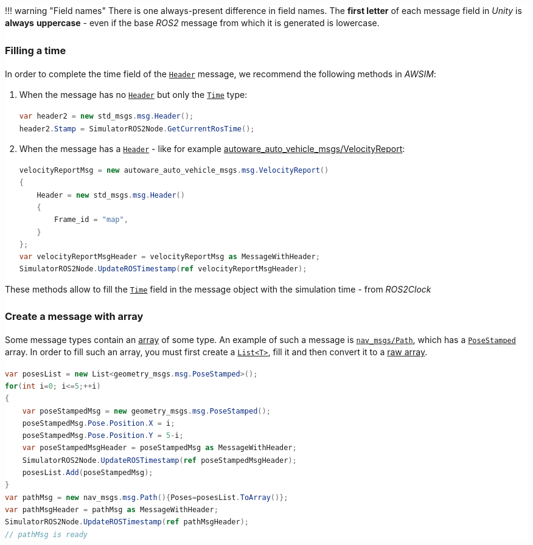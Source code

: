 !!! warning "Field names"
    There is one always-present difference in field names.
    The **first letter** of each message field in *Unity* is **always** **uppercase** - even if the base *ROS2* message from which it is generated is lowercase.

### Filling a time
In order to complete the time field of the [`Header`][header] message, we recommend the following methods in *AWSIM*:

1. When the message has no [`Header`][header] but only the [`Time`][time] type:

    ```csharp
    var header2 = new std_msgs.msg.Header();
    header2.Stamp = SimulatorROS2Node.GetCurrentRosTime();
    ```

2. When the message has a [`Header`][header] - like for example  [autoware_auto_vehicle_msgs/VelocityReport](https://github.com/tier4/autoware_auto_msgs/blob/tier4/main/autoware_auto_vehicle_msgs/msg/VelocityReport.idl):

    ```csharp
    velocityReportMsg = new autoware_auto_vehicle_msgs.msg.VelocityReport()
    {
        Header = new std_msgs.msg.Header()
        {
            Frame_id = "map",
        }
    };
    var velocityReportMsgHeader = velocityReportMsg as MessageWithHeader;
    SimulatorROS2Node.UpdateROSTimestamp(ref velocityReportMsgHeader);
    ```

These methods allow to fill the [`Time`][time] field in the message object with the simulation time - from *ROS2Clock*

### Create a message with array
Some message types contain an [array](https://learn.microsoft.com/en-us/dotnet/csharp/programming-guide/arrays/) of some type.
An example of such a message is [`nav_msgs/Path`](https://docs.ros2.org/foxy/api/nav_msgs/msg/Path.html), which has a [`PoseStamped`](https://docs.ros2.org/foxy/api/geometry_msgs/msg/PoseStamped.html) array.
In order to fill such an array, you must first create a [`List<T>`](https://learn.microsoft.com/pl-pl/dotnet/api/system.collections.generic.list-1?view=net-8.0), fill it and then convert it to a [raw array](https://learn.microsoft.com/pl-pl/dotnet/api/system.collections.generic.list-1.toarray?view=net-8.0).

```csharp
var posesList = new List<geometry_msgs.msg.PoseStamped>();
for(int i=0; i<=5;++i)
{
    var poseStampedMsg = new geometry_msgs.msg.PoseStamped();
    poseStampedMsg.Pose.Position.X = i;
    poseStampedMsg.Pose.Position.Y = 5-i;
    var poseStampedMsgHeader = poseStampedMsg as MessageWithHeader;
    SimulatorROS2Node.UpdateROSTimestamp(ref poseStampedMsgHeader);
    posesList.Add(poseStampedMsg);
}
var pathMsg = new nav_msgs.msg.Path(){Poses=posesList.ToArray()};
var pathMsgHeader = pathMsg as MessageWithHeader;
SimulatorROS2Node.UpdateROSTimestamp(ref pathMsgHeader);
// pathMsg is ready
```


[qos]: https://docs.ros.org/en/humble/Concepts/About-Quality-of-Service-Settings.html
[header]: https://docs.ros2.org/latest/api/std_msgs/msg/Header.html
[time]: https://docs.ros2.org/latest/api/builtin_interfaces/msg/Time.html